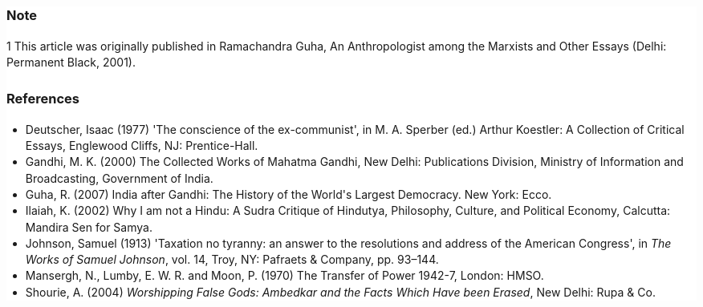 ### Note

1 This article was originally published in Ramachandra Guha, An Anthropologist among the Marxists and Other Essays (Delhi: Permanent Black, 2001).

### References

- Deutscher, Isaac (1977) 'The conscience of the ex-communist', in M. A. Sperber (ed.) Arthur Koestler: A Collection of Critical Essays, Englewood Cliffs, NJ: Prentice-Hall.
- Gandhi, M. K. (2000) The Collected Works of Mahatma Gandhi, New Delhi: Publications Division, Ministry of Information and Broadcasting, Government of India.
- Guha, R. (2007) India after Gandhi: The History of the World's Largest Democracy. New York: Ecco.
- Ilaiah, K. (2002) Why I am not a Hindu: A Sudra Critique of Hindutya, Philosophy, Culture, and Political Economy, Calcutta: Mandira Sen for Samya.
- Johnson, Samuel (1913) 'Taxation no tyranny: an answer to the resolutions and address of the American Congress', in *The Works of Samuel Johnson*, vol. 14, Troy, NY: Pafraets & Company, pp. 93–144.
- Mansergh, N., Lumby, E. W. R. and Moon, P. (1970) The Transfer of Power 1942-7, London: HMSO.
- Shourie, A. (2004) *Worshipping False Gods: Ambedkar and the Facts Which Have been Erased*, New Delhi: Rupa & Co.